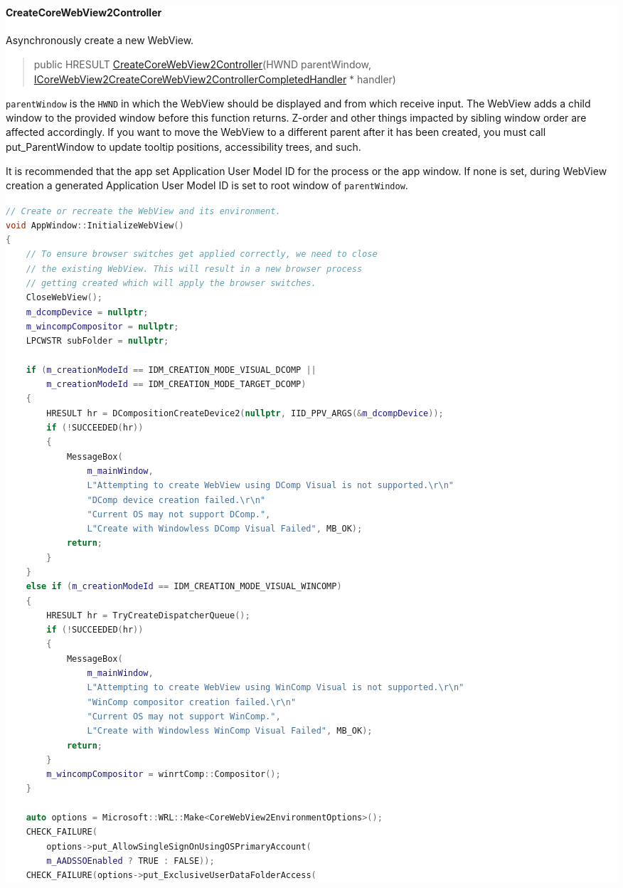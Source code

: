 #### CreateCoreWebView2Controller

Asynchronously create a new WebView.

> public HRESULT [CreateCoreWebView2Controller](#createcorewebview2controller)(HWND parentWindow, [ICoreWebView2CreateCoreWebView2ControllerCompletedHandler](icorewebview2createcorewebview2controllercompletedhandler.md) * handler)

`parentWindow` is the `HWND` in which the WebView should be displayed and from which receive input. The WebView adds a child window to the provided window before this function returns. Z-order and other things impacted by sibling window order are affected accordingly. If you want to move the WebView to a different parent after it has been created, you must call put_ParentWindow to update tooltip positions, accessibility trees, and such.

It is recommended that the app set Application User Model ID for the process or the app window. If none is set, during WebView creation a generated Application User Model ID is set to root window of `parentWindow`.

```cpp
// Create or recreate the WebView and its environment.
void AppWindow::InitializeWebView()
{
    // To ensure browser switches get applied correctly, we need to close
    // the existing WebView. This will result in a new browser process
    // getting created which will apply the browser switches.
    CloseWebView();
    m_dcompDevice = nullptr;
    m_wincompCompositor = nullptr;
    LPCWSTR subFolder = nullptr;

    if (m_creationModeId == IDM_CREATION_MODE_VISUAL_DCOMP ||
        m_creationModeId == IDM_CREATION_MODE_TARGET_DCOMP)
    {
        HRESULT hr = DCompositionCreateDevice2(nullptr, IID_PPV_ARGS(&m_dcompDevice));
        if (!SUCCEEDED(hr))
        {
            MessageBox(
                m_mainWindow,
                L"Attempting to create WebView using DComp Visual is not supported.\r\n"
                "DComp device creation failed.\r\n"
                "Current OS may not support DComp.",
                L"Create with Windowless DComp Visual Failed", MB_OK);
            return;
        }
    }
    else if (m_creationModeId == IDM_CREATION_MODE_VISUAL_WINCOMP)
    {
        HRESULT hr = TryCreateDispatcherQueue();
        if (!SUCCEEDED(hr))
        {
            MessageBox(
                m_mainWindow,
                L"Attempting to create WebView using WinComp Visual is not supported.\r\n"
                "WinComp compositor creation failed.\r\n"
                "Current OS may not support WinComp.",
                L"Create with Windowless WinComp Visual Failed", MB_OK);
            return;
        }
        m_wincompCompositor = winrtComp::Compositor();
    }

    auto options = Microsoft::WRL::Make<CoreWebView2EnvironmentOptions>();
    CHECK_FAILURE(
        options->put_AllowSingleSignOnUsingOSPrimaryAccount(
        m_AADSSOEnabled ? TRUE : FALSE));
    CHECK_FAILURE(options->put_ExclusiveUserDataFolderAccess(
```